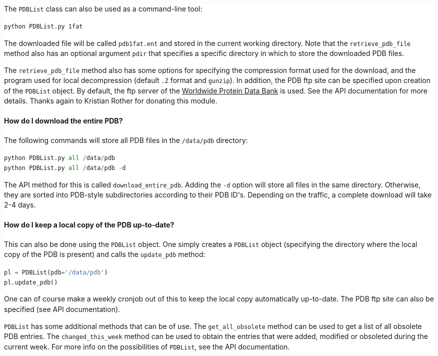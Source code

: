 The `PDBList` class can also be used as a command-line tool:

``` bash
python PDBList.py 1fat
```

The downloaded file will be called `pdb1fat.ent` and
stored in the current working directory. Note that the
`retrieve_pdb_file` method also has an optional argument `pdir` that
specifies a specific directory in which to store the downloaded PDB
files.

The `retrieve_pdb_file` method also has some options for specifying the
compression format used for the download, and the program used for local
decompression (default `.Z` format and `gunzip`). In addition, the PDB
ftp site can be specified upon creation of the `PDBList` object. By
default, the ftp server of the [Worldwide Protein Data
Bank](ftp://ftp.wwpdb.org/pub/pdb/data/structures/divided/pdb/) is used. See
the API documentation for more details. Thanks again to Kristian Rother
for donating this module.

#### How do I download the entire PDB?

The following commands will store all PDB files in the `/data/pdb`
directory:

``` python
python PDBList.py all /data/pdb
python PDBList.py all /data/pdb -d
```

The API method for this is called `download_entire_pdb`. Adding the `-d`
option will store all files in the same directory. Otherwise, they are
sorted into PDB-style subdirectories according to their PDB ID's.
Depending on the traffic, a complete download will take 2-4 days.

#### How do I keep a local copy of the PDB up-to-date?

This can also be done using the `PDBList` object. One simply creates a
`PDBList` object (specifying the directory where the local copy of the
PDB is present) and calls the `update_pdb` method:

``` python
pl = PDBList(pdb='/data/pdb')
pl.update_pdb()
```

One can of course make a weekly cronjob out of this to keep the local
copy automatically up-to-date. The PDB ftp site can also be specified
(see API documentation).

`PDBList` has some additional methods that can be of use. The
`get_all_obsolete` method can be used to get a list of all obsolete PDB
entries. The `changed_this_week` method can be used to obtain the
entries that were added, modified or obsoleted during the current week.
For more info on the possibilities of `PDBList`, see the API
documentation.
